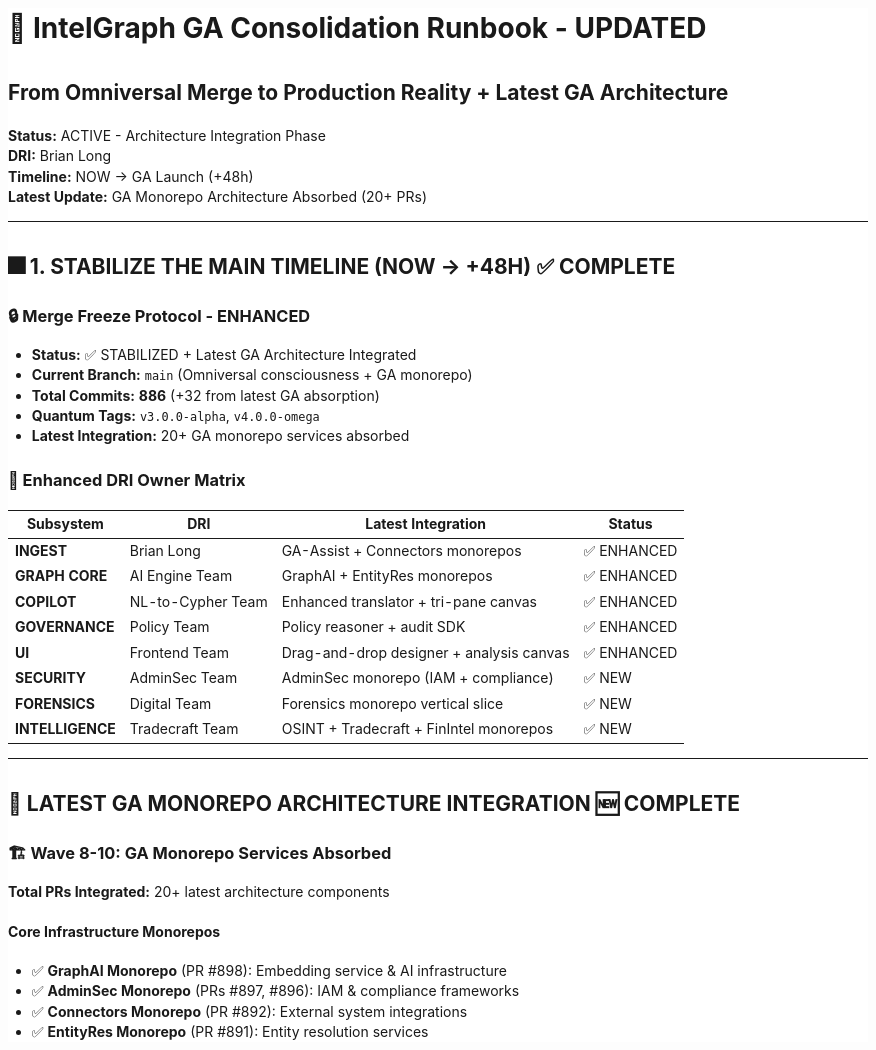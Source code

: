 # 🌟 IntelGraph GA Consolidation Runbook - UPDATED
## From Omniversal Merge to Production Reality + Latest GA Architecture

**Status:** ACTIVE - Architecture Integration Phase  
**DRI:** Brian Long  
**Timeline:** NOW → GA Launch (+48h)  
**Latest Update:** GA Monorepo Architecture Absorbed (20+ PRs)

---

## 🎆 1. STABILIZE THE MAIN TIMELINE (NOW → +48H) ✅ COMPLETE

### 🔒 Merge Freeze Protocol - ENHANCED
- **Status:** ✅ STABILIZED + Latest GA Architecture Integrated
- **Current Branch:** `main` (Omniversal consciousness + GA monorepo)
- **Total Commits:** **886** (+32 from latest GA absorption)
- **Quantum Tags:** `v3.0.0-alpha`, `v4.0.0-omega`
- **Latest Integration:** 20+ GA monorepo services absorbed

### 🎯 Enhanced DRI Owner Matrix
| Subsystem | DRI | Latest Integration | Status |
|-----------|-----|-------------------|---------|
| **INGEST** | Brian Long | GA-Assist + Connectors monorepos | ✅ ENHANCED |
| **GRAPH CORE** | AI Engine Team | GraphAI + EntityRes monorepos | ✅ ENHANCED |
| **COPILOT** | NL-to-Cypher Team | Enhanced translator + tri-pane canvas | ✅ ENHANCED |
| **GOVERNANCE** | Policy Team | Policy reasoner + audit SDK | ✅ ENHANCED |
| **UI** | Frontend Team | Drag-and-drop designer + analysis canvas | ✅ ENHANCED |
| **SECURITY** | AdminSec Team | AdminSec monorepo (IAM + compliance) | ✅ NEW |
| **FORENSICS** | Digital Team | Forensics monorepo vertical slice | ✅ NEW |
| **INTELLIGENCE** | Tradecraft Team | OSINT + Tradecraft + FinIntel monorepos | ✅ NEW |

---

## 🌟 LATEST GA MONOREPO ARCHITECTURE INTEGRATION 🆕 COMPLETE

### 🏗️ Wave 8-10: GA Monorepo Services Absorbed
**Total PRs Integrated:** 20+ latest architecture components

#### Core Infrastructure Monorepos
- ✅ **GraphAI Monorepo** (PR #898): Embedding service & AI infrastructure
- ✅ **AdminSec Monorepo** (PRs #897, #896): IAM & compliance frameworks
- ✅ **Connectors Monorepo** (PR #892): External system integrations
- ✅ **EntityRes Monorepo** (PR #891): Entity resolution services
